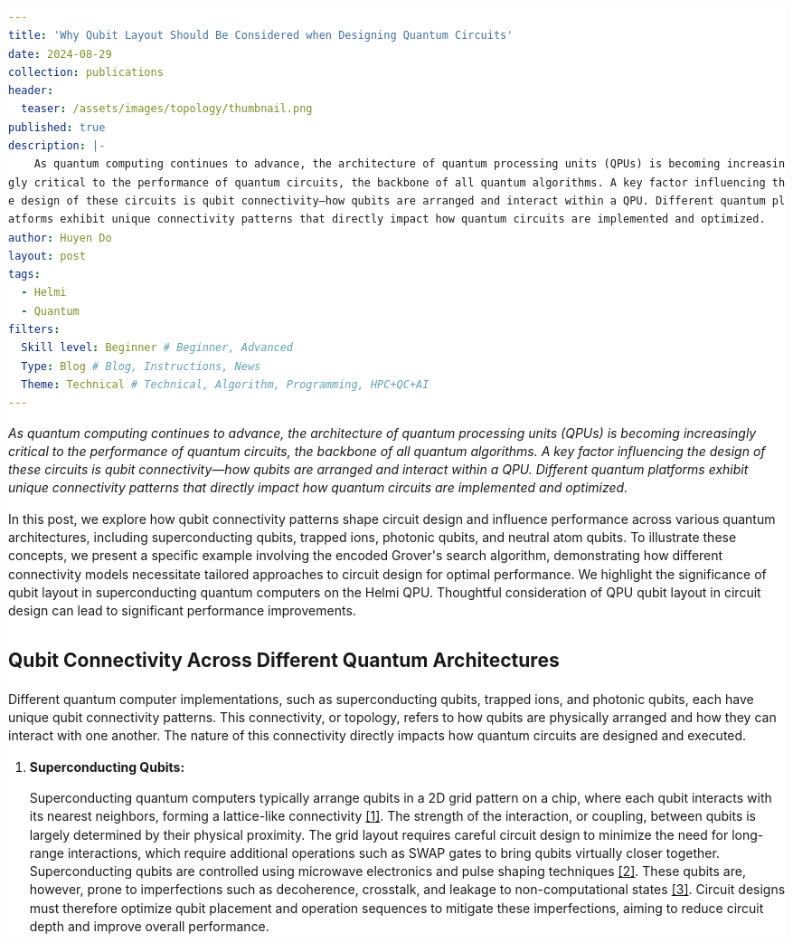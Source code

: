 ```yaml
---
title: 'Why Qubit Layout Should Be Considered when Designing Quantum Circuits'
date: 2024-08-29
collection: publications
header:
  teaser: /assets/images/topology/thumbnail.png
published: true
description: |-
    As quantum computing continues to advance, the architecture of quantum processing units (QPUs) is becoming increasingly critical to the performance of quantum circuits, the backbone of all quantum algorithms. A key factor influencing the design of these circuits is qubit connectivity—how qubits are arranged and interact within a QPU. Different quantum platforms exhibit unique connectivity patterns that directly impact how quantum circuits are implemented and optimized.
author: Huyen Do
layout: post
tags:
  - Helmi
  - Quantum
filters:
  Skill level: Beginner # Beginner, Advanced
  Type: Blog # Blog, Instructions, News
  Theme: Technical # Technical, Algorithm, Programming, HPC+QC+AI
---
```


*As quantum computing continues to advance, the architecture of quantum processing units (QPUs) is becoming increasingly critical to the performance of quantum circuits, the backbone of all quantum algorithms. A key factor influencing the design of these circuits is qubit connectivity—how qubits are arranged and interact within a QPU. Different quantum platforms exhibit unique connectivity patterns that directly impact how quantum circuits are implemented and optimized.*

In this post, we explore how qubit connectivity patterns shape circuit design and influence performance across various quantum architectures, including superconducting qubits, trapped ions, photonic qubits, and neutral atom qubits. To illustrate these concepts, we present a specific example involving the encoded Grover's search algorithm, demonstrating how different connectivity models necessitate tailored approaches to circuit design for optimal performance. We highlight the significance of qubit layout in superconducting quantum computers on the Helmi QPU. Thoughtful consideration of QPU qubit layout in circuit design can lead to significant performance improvements.

## Qubit Connectivity Across Different Quantum Architectures

Different quantum computer implementations, such as superconducting qubits, trapped ions, and photonic qubits, each have unique qubit connectivity patterns. This connectivity, or topology, refers to how qubits are physically arranged and how they can interact with one another. The nature of this connectivity directly impacts how quantum circuits are designed and executed.

1. **Superconducting Qubits:**

    Superconducting quantum computers typically arrange qubits in a 2D grid pattern on a chip, where each qubit interacts with its nearest neighbors, forming a lattice-like connectivity [[1]](#references). The strength of the interaction, or coupling, between qubits is largely determined by their physical proximity. The grid layout requires careful circuit design to minimize the need for long-range interactions, which require additional operations such as SWAP gates to bring qubits virtually closer together. Superconducting qubits are controlled using microwave electronics and pulse shaping techniques [[2]](#references). These qubits are, however, prone to imperfections such as decoherence, crosstalk, and leakage to non-computational states [[3]](#references). Circuit designs must therefore optimize qubit placement and operation sequences to mitigate these imperfections, aiming to reduce circuit depth and improve overall performance.
